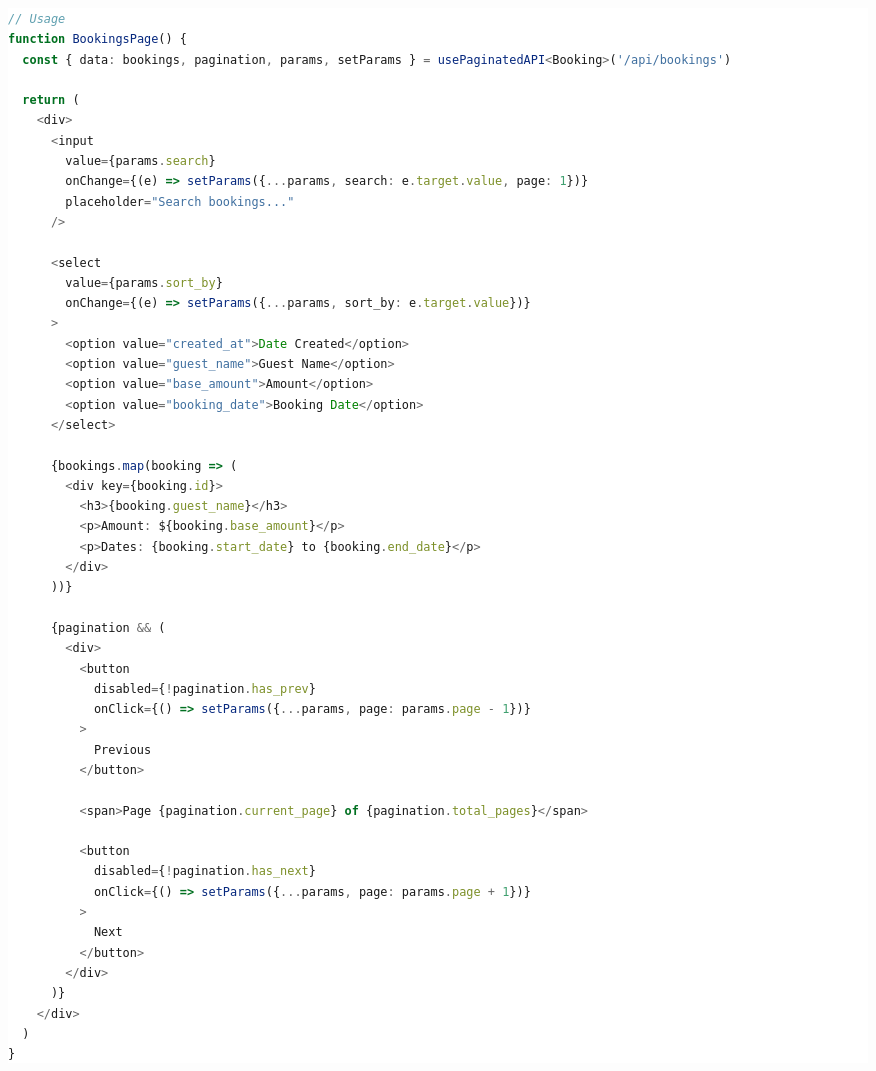 ```typescript
// Usage
function BookingsPage() {
  const { data: bookings, pagination, params, setParams } = usePaginatedAPI<Booking>('/api/bookings')
  
  return (
    <div>
      <input 
        value={params.search}
        onChange={(e) => setParams({...params, search: e.target.value, page: 1})}
        placeholder="Search bookings..."
      />
      
      <select 
        value={params.sort_by}
        onChange={(e) => setParams({...params, sort_by: e.target.value})}
      >
        <option value="created_at">Date Created</option>
        <option value="guest_name">Guest Name</option>
        <option value="base_amount">Amount</option>
        <option value="booking_date">Booking Date</option>
      </select>
      
      {bookings.map(booking => (
        <div key={booking.id}>
          <h3>{booking.guest_name}</h3>
          <p>Amount: ${booking.base_amount}</p>
          <p>Dates: {booking.start_date} to {booking.end_date}</p>
        </div>
      ))}
      
      {pagination && (
        <div>
          <button 
            disabled={!pagination.has_prev}
            onClick={() => setParams({...params, page: params.page - 1})}
          >
            Previous
          </button>
          
          <span>Page {pagination.current_page} of {pagination.total_pages}</span>
          
          <button 
            disabled={!pagination.has_next}
            onClick={() => setParams({...params, page: params.page + 1})}
          >
            Next
          </button>
        </div>
      )}
    </div>
  )
}
```
